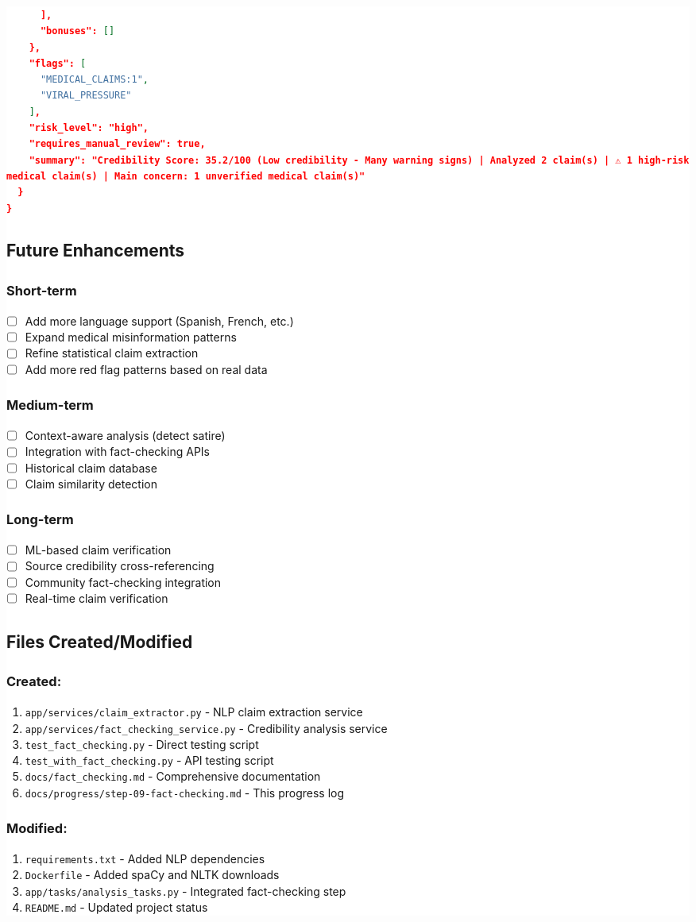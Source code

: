 ```json
      ],
      "bonuses": []
    },
    "flags": [
      "MEDICAL_CLAIMS:1",
      "VIRAL_PRESSURE"
    ],
    "risk_level": "high",
    "requires_manual_review": true,
    "summary": "Credibility Score: 35.2/100 (Low credibility - Many warning signs) | Analyzed 2 claim(s) | ⚠️ 1 high-risk medical claim(s) | Main concern: 1 unverified medical claim(s)"
  }
}
```

## Future Enhancements

### Short-term
- [ ] Add more language support (Spanish, French, etc.)
- [ ] Expand medical misinformation patterns
- [ ] Refine statistical claim extraction
- [ ] Add more red flag patterns based on real data

### Medium-term
- [ ] Context-aware analysis (detect satire)
- [ ] Integration with fact-checking APIs
- [ ] Historical claim database
- [ ] Claim similarity detection

### Long-term
- [ ] ML-based claim verification
- [ ] Source credibility cross-referencing
- [ ] Community fact-checking integration
- [ ] Real-time claim verification

## Files Created/Modified

### Created:
1. `app/services/claim_extractor.py` - NLP claim extraction service
2. `app/services/fact_checking_service.py` - Credibility analysis service
3. `test_fact_checking.py` - Direct testing script
4. `test_with_fact_checking.py` - API testing script
5. `docs/fact_checking.md` - Comprehensive documentation
6. `docs/progress/step-09-fact-checking.md` - This progress log

### Modified:
1. `requirements.txt` - Added NLP dependencies
2. `Dockerfile` - Added spaCy and NLTK downloads
3. `app/tasks/analysis_tasks.py` - Integrated fact-checking step
4. `README.md` - Updated project status
